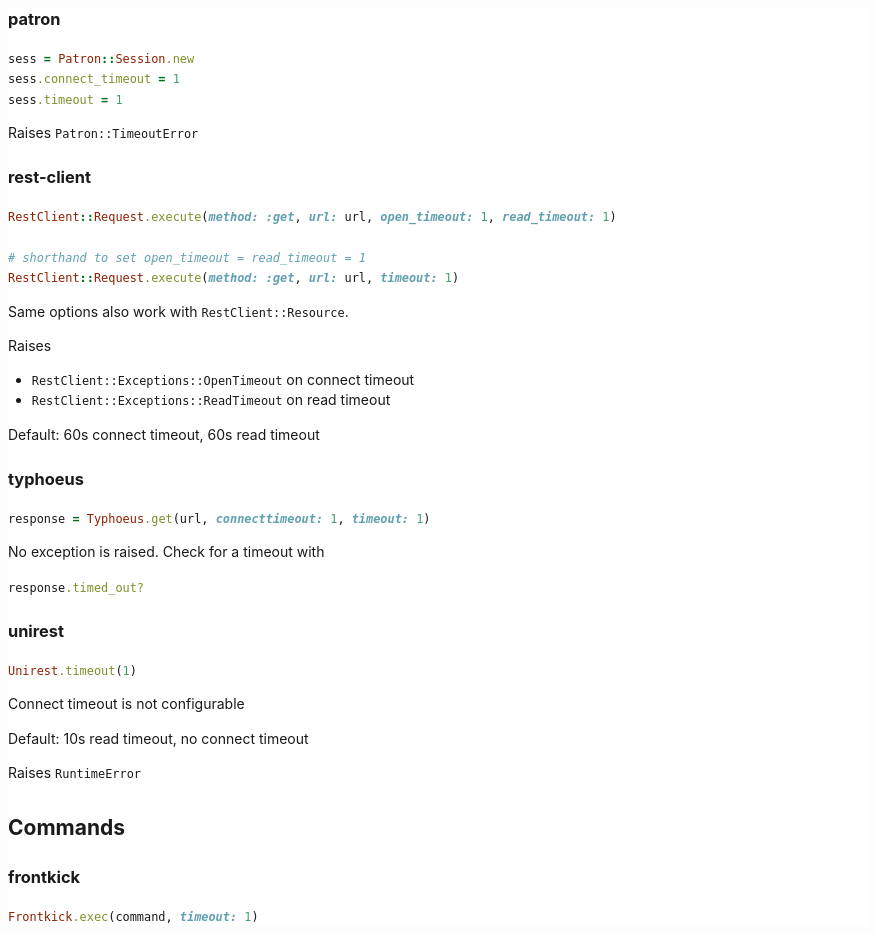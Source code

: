 ### patron

```ruby
sess = Patron::Session.new
sess.connect_timeout = 1
sess.timeout = 1
```

Raises `Patron::TimeoutError`

### rest-client

```ruby
RestClient::Request.execute(method: :get, url: url, open_timeout: 1, read_timeout: 1)

# shorthand to set open_timeout = read_timeout = 1
RestClient::Request.execute(method: :get, url: url, timeout: 1)
```

Same options also work with `RestClient::Resource`.

Raises

- `RestClient::Exceptions::OpenTimeout` on connect timeout
- `RestClient::Exceptions::ReadTimeout` on read timeout

Default: 60s connect timeout, 60s read timeout

### typhoeus

```ruby
response = Typhoeus.get(url, connecttimeout: 1, timeout: 1)
```

No exception is raised. Check for a timeout with

```ruby
response.timed_out?
```

### unirest

```ruby
Unirest.timeout(1)
```

Connect timeout is not configurable

Default: 10s read timeout, no connect timeout

Raises `RuntimeError`

## Commands

### frontkick

```ruby
Frontkick.exec(command, timeout: 1)
```
